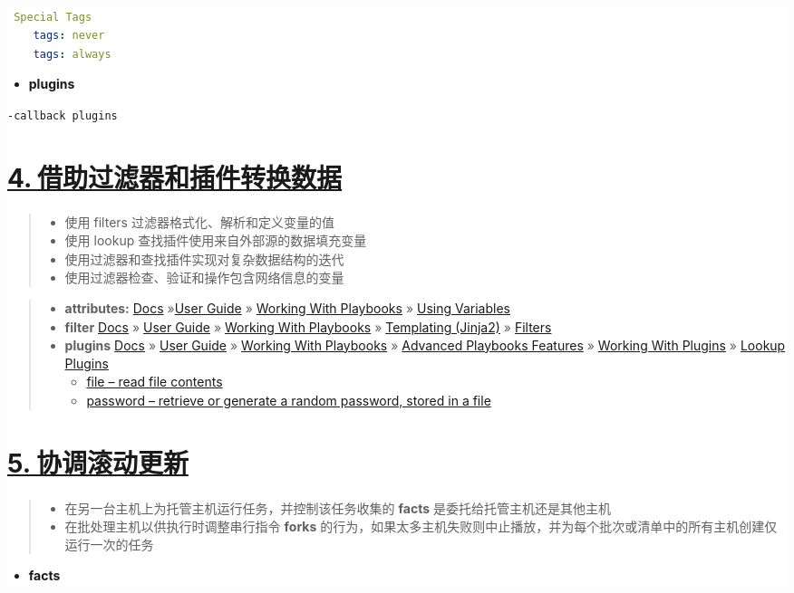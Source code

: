 ```yaml
 Special Tags
 	tags: never
 	tags: always
```

- **plugins**

```bash
-callback plugins
```



# [4. 借助过滤器和插件转换数据](file:///Volumes/DATA/OneDrive/DO447/DO447-RHAE2.8-en-1-20190626/index.html#/31)

>- 使用 filters 过滤器格式化、解析和定义变量的值
>- 使用 lookup 查找插件使用来自外部源的数据填充变量
>- 使用过滤器和查找插件实现对复杂数据结构的迭代
>- 使用过滤器检查、验证和操作包含网络信息的变量

> - **attributes:**
>   [Docs](https://docs.ansible.com/ansible/2.8/index.html) »[User Guide](https://docs.ansible.com/ansible/2.8/user_guide/index.html) » [Working With Playbooks](https://docs.ansible.com/ansible/2.8/user_guide/playbooks.html) » [Using Variables](https://docs.ansible.com/ansible/2.8/user_guide/playbooks_variables.html)
> - **filter**
>   [Docs](https://docs.ansible.com/ansible/2.8/index.html) » [User Guide](https://docs.ansible.com/ansible/2.8/user_guide/index.html) » [Working With Playbooks](https://docs.ansible.com/ansible/2.8/user_guide/playbooks.html) » [Templating (Jinja2)](https://docs.ansible.com/ansible/2.8/user_guide/playbooks_templating.html) » [Filters](https://docs.ansible.com/ansible/2.8/user_guide/playbooks_filters.html)
> - **plugins**
>   [Docs](https://docs.ansible.com/ansible/2.8/index.html) » [User Guide](https://docs.ansible.com/ansible/2.8/user_guide/index.html) » [Working With Playbooks](https://docs.ansible.com/ansible/2.8/user_guide/playbooks.html) » [Advanced Playbooks Features](https://docs.ansible.com/ansible/2.8/user_guide/playbooks_special_topics.html) » [Working With Plugins](https://docs.ansible.com/ansible/2.8/plugins/plugins.html) » [Lookup Plugins](https://docs.ansible.com/ansible/2.8/plugins/lookup.html)
>   - [file – read file contents](https://docs.ansible.com/ansible/2.8/plugins/lookup/file.html)
>   - [password – retrieve or generate a random password, stored in a file](https://docs.ansible.com/ansible/2.8/plugins/lookup/password.html)





# [5. 协调滚动更新](file:///Volumes/DATA/OneDrive/DO447/DO447-RHAE2.8-en-1-20190626/index.html#/42)

> - 在另一台主机上为托管主机运行任务，并控制该任务收集的 **facts** 是委托给托管主机还是其他主机
> - 在批处理主机以供执行时调整串行指令 **forks** 的行为，如果太多主机失败则中止播放，并为每个批次或清单中的所有主机创建仅运行一次的任务

- **facts**
